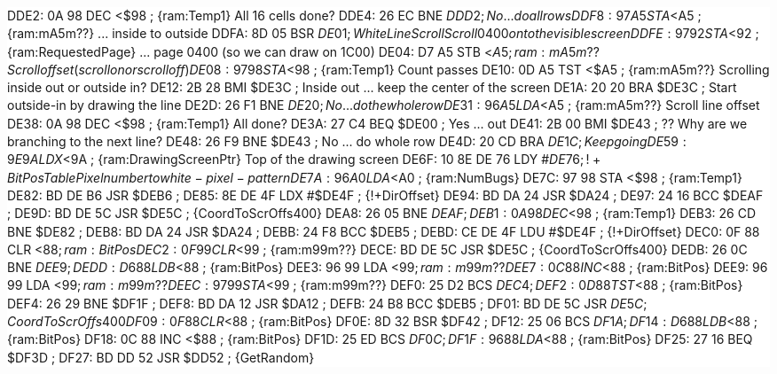 DDE2: 0A 98          DEC     <$98                           ; {ram:Temp1} All 16 cells done?
DDE4: 26 EC          BNE     $DDD2                          ; No ... do all rows
DDF8: 97 A5          STA     <$A5                           ; {ram:mA5m??} ... inside to outside
DDFA: 8D 05          BSR     $DE01                          ; {WhiteLineScroll} Scroll 0400 onto the visible screen
DDFE: 97 92          STA     <$92                           ; {ram:RequestedPage} ... page 0400 (so we can draw on 1C00)
DE04: D7 A5          STB     <$A5                           ; {ram:mA5m??} Scroll offset (scroll on or scroll off)
DE08: 97 98          STA     <$98                           ; {ram:Temp1} Count passes
DE10: 0D A5          TST     <$A5                           ; {ram:mA5m??} Scrolling inside out or outside in?
DE12: 2B 28          BMI     $DE3C                          ; Inside out ... keep the center of the screen
DE1A: 20 20          BRA     $DE3C                          ; Start outside-in by drawing the line
DE2D: 26 F1          BNE     $DE20                          ; No ... do the whole row
DE31: 96 A5          LDA     <$A5                           ; {ram:mA5m??} Scroll line offset
DE38: 0A 98          DEC     <$98                           ; {ram:Temp1} All done?
DE3A: 27 C4          BEQ     $DE00                          ; Yes ... out
DE41: 2B 00          BMI     $DE43                          ; ?? Why are we branching to the next line?
DE48: 26 F9          BNE     $DE43                          ; No ... do whole row
DE4D: 20 CD          BRA     $DE1C                          ; Keep going
DE59: 9E 9A          LDX     <$9A                           ; {ram:DrawingScreenPtr} Top of the drawing screen
DE6F: 10 8E DE 76    LDY     #$DE76                         ; {!+BitPosTable} Pixel number to white-pixel-pattern
DE7A: 96 A0          LDA     <$A0                           ; {ram:NumBugs} 
DE7C: 97 98          STA     <$98                           ; {ram:Temp1} 
DE82: BD DE B6       JSR     $DEB6                          ; 
DE85: 8E DE 4F       LDX     #$DE4F                         ; {!+DirOffset} 
DE94: BD DA 24       JSR     $DA24                          ; 
DE97: 24 16          BCC     $DEAF                          ; 
DE9D: BD DE 5C       JSR     $DE5C                          ; {CoordToScrOffs400} 
DEA8: 26 05          BNE     $DEAF                          ; 
DEB1: 0A 98          DEC     <$98                           ; {ram:Temp1} 
DEB3: 26 CD          BNE     $DE82                          ; 
DEB8: BD DA 24       JSR     $DA24                          ; 
DEBB: 24 F8          BCC     $DEB5                          ; 
DEBD: CE DE 4F       LDU     #$DE4F                         ; {!+DirOffset} 
DEC0: 0F 88          CLR     <$88                           ; {ram:BitPos} 
DEC2: 0F 99          CLR     <$99                           ; {ram:m99m??} 
DECE: BD DE 5C       JSR     $DE5C                          ; {CoordToScrOffs400} 
DEDB: 26 0C          BNE     $DEE9                          ; 
DEDD: D6 88          LDB     <$88                           ; {ram:BitPos} 
DEE3: 96 99          LDA     <$99                           ; {ram:m99m??} 
DEE7: 0C 88          INC     <$88                           ; {ram:BitPos} 
DEE9: 96 99          LDA     <$99                           ; {ram:m99m??} 
DEEC: 97 99          STA     <$99                           ; {ram:m99m??} 
DEF0: 25 D2          BCS     $DEC4                          ; 
DEF2: 0D 88          TST     <$88                           ; {ram:BitPos} 
DEF4: 26 29          BNE     $DF1F                          ; 
DEF8: BD DA 12       JSR     $DA12                          ; 
DEFB: 24 B8          BCC     $DEB5                          ; 
DF01: BD DE 5C       JSR     $DE5C                          ; {CoordToScrOffs400} 
DF09: 0F 88          CLR     <$88                           ; {ram:BitPos} 
DF0E: 8D 32          BSR     $DF42                          ; 
DF12: 25 06          BCS     $DF1A                          ; 
DF14: D6 88          LDB     <$88                           ; {ram:BitPos} 
DF18: 0C 88          INC     <$88                           ; {ram:BitPos} 
DF1D: 25 ED          BCS     $DF0C                          ; 
DF1F: 96 88          LDA     <$88                           ; {ram:BitPos} 
DF25: 27 16          BEQ     $DF3D                          ; 
DF27: BD DD 52       JSR     $DD52                          ; {GetRandom} 